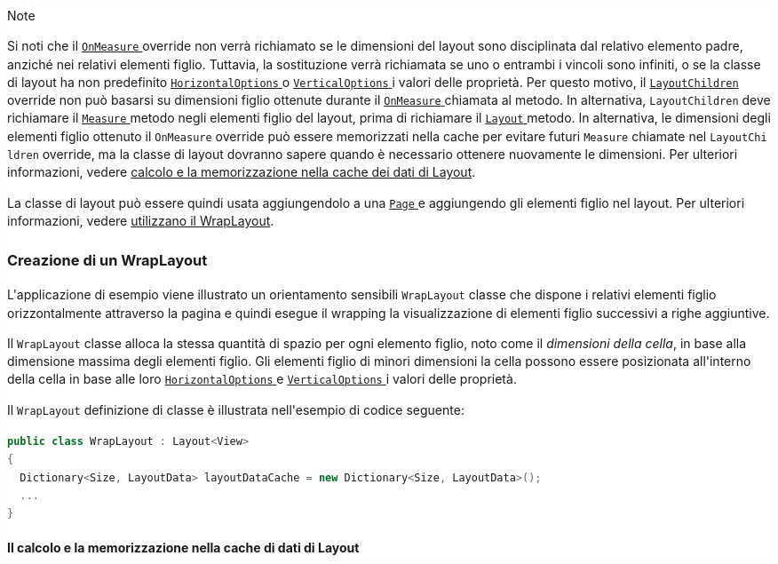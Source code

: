 > [!NOTE]
> Si noti che il [ `OnMeasure` ](https://developer.xamarin.com/api/member/Xamarin.Forms.VisualElement.OnMeasure/p/System.Double/System.Double/) override non verrà richiamato se le dimensioni del layout sono disciplinata dal relativo elemento padre, anziché nei relativi elementi figlio. Tuttavia, la sostituzione verrà richiamata se uno o entrambi i vincoli sono infiniti, o se la classe di layout ha non predefinito [ `HorizontalOptions` ](https://developer.xamarin.com/api/property/Xamarin.Forms.View.HorizontalOptions/) o [ `VerticalOptions` ](https://developer.xamarin.com/api/property/Xamarin.Forms.View.VerticalOptions/) i valori delle proprietà. Per questo motivo, il [ `LayoutChildren` ](https://developer.xamarin.com/api/member/Xamarin.Forms.Layout.LayoutChildren/p/System.Double/System.Double/System.Double/System.Double/) override non può basarsi su dimensioni figlio ottenute durante il [ `OnMeasure` ](https://developer.xamarin.com/api/member/Xamarin.Forms.VisualElement.OnMeasure/p/System.Double/System.Double/) chiamata al metodo. In alternativa, `LayoutChildren` deve richiamare il [ `Measure` ](https://developer.xamarin.com/api/member/Xamarin.Forms.VisualElement.Measure/p/System.Double/System.Double/Xamarin.Forms.MeasureFlags/) metodo negli elementi figlio del layout, prima di richiamare il [ `Layout` ](https://developer.xamarin.com/api/member/Xamarin.Forms.VisualElement.Layout/p/Xamarin.Forms.Rectangle/) metodo. In alternativa, le dimensioni degli elementi figlio ottenuto il `OnMeasure` override può essere memorizzati nella cache per evitare futuri `Measure` chiamate nel `LayoutChildren` override, ma la classe di layout dovranno sapere quando è necessario ottenere nuovamente le dimensioni. Per ulteriori informazioni, vedere [calcolo e la memorizzazione nella cache dei dati di Layout](#caching).

La classe di layout può essere quindi usata aggiungendolo a una [ `Page` ](https://developer.xamarin.com/api/type/Xamarin.Forms.Page/)e aggiungendo gli elementi figlio nel layout. Per ulteriori informazioni, vedere [utilizzano il WrapLayout](#consuming).

<a name="creating" />

### <a name="creating-a-wraplayout"></a>Creazione di un WrapLayout

L'applicazione di esempio viene illustrato un orientamento sensibili `WrapLayout` classe che dispone i relativi elementi figlio orizzontalmente attraverso la pagina e quindi esegue il wrapping la visualizzazione di elementi figlio successivi a righe aggiuntive.

Il `WrapLayout` classe alloca la stessa quantità di spazio per ogni elemento figlio, noto come il *dimensioni della cella*, in base alla dimensione massima degli elementi figlio. Gli elementi figlio di minori dimensioni la cella possono essere posizionata all'interno della cella in base alle loro [ `HorizontalOptions` ](https://developer.xamarin.com/api/property/Xamarin.Forms.View.HorizontalOptions/) e [ `VerticalOptions` ](https://developer.xamarin.com/api/property/Xamarin.Forms.View.VerticalOptions/) i valori delle proprietà.

Il `WrapLayout` definizione di classe è illustrata nell'esempio di codice seguente:

```csharp
public class WrapLayout : Layout<View>
{
  Dictionary<Size, LayoutData> layoutDataCache = new Dictionary<Size, LayoutData>();
  ...
}
```

<a name="caching" />

#### <a name="calculating-and-caching-layout-data"></a>Il calcolo e la memorizzazione nella cache di dati di Layout
